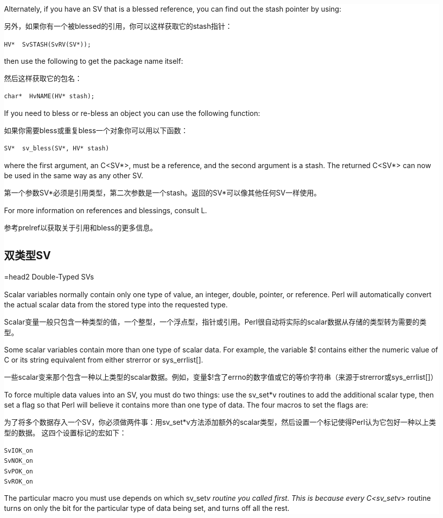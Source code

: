 Alternately, if you have an SV that is a blessed reference, you can find
out the stash pointer by using:

另外，如果你有一个被blessed的引用，你可以这样获取它的stash指针：

    HV*  SvSTASH(SvRV(SV*));

then use the following to get the package name itself:

然后这样获取它的包名：

    char*  HvNAME(HV* stash);

If you need to bless or re-bless an object you can use the following
function:

如果你需要bless或重复bless一个对象你可以用以下函数：

    SV*  sv_bless(SV*, HV* stash)

where the first argument, an C<SV*>, must be a reference, and the second
argument is a stash.  The returned C<SV*> can now be used in the same way
as any other SV.

第一个参数SV\*必须是引用类型，第二次参数是一个stash。返回的SV\*可以像其他任何SV一样使用。

For more information on references and blessings, consult L<perlref>.

参考prelref以获取关于引用和bless的更多信息。

## 双类型SV

=head2 Double-Typed SVs

Scalar variables normally contain only one type of value, an integer,
double, pointer, or reference.  Perl will automatically convert the
actual scalar data from the stored type into the requested type.

Scalar变量一般只包含一种类型的值，一个整型，一个浮点型，指针或引用。Perl很自动将实际的scalar数据从存储的类型转为需要的类型。

Some scalar variables contain more than one type of scalar data.  For
example, the variable $! contains either the numeric value of C<errno>
or its string equivalent from either strerror or sys_errlist[].

一些scalar变来那个包含一种以上类型的scalar数据。例如，变量$!含了errno的数字值或它的等价字符串（来源于strerror或sys_errlist[]）

To force multiple data values into an SV, you must do two things: use the
sv_set*v routines to add the additional scalar type, then set a flag
so that Perl will believe it contains more than one type of data.  The
four macros to set the flags are:

为了将多个数据存入一个SV，你必须做两件事：用sv_set*v方法添加额外的scalar类型，然后设置一个标记使得Perl认为它包好一种以上类型的数据。
这四个设置标记的宏如下：

	SvIOK_on
	SvNOK_on
	SvPOK_on
	SvROK_on

The particular macro you must use depends on which sv_set*v routine
you called first.  This is because every C<sv_set*v> routine turns on
only the bit for the particular type of data being set, and turns off
all the rest.
